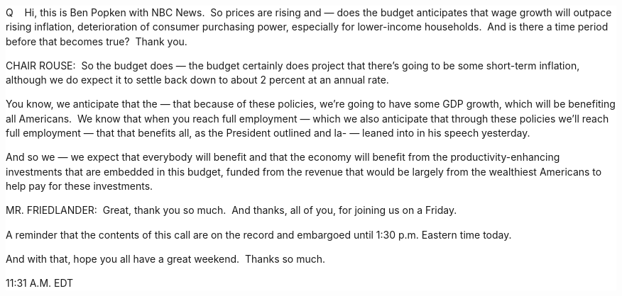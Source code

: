 Q    Hi, this is Ben Popken with NBC News.  So prices are rising and —
does the budget anticipates that wage growth will outpace rising
inflation, deterioration of consumer purchasing power, especially for
lower-income households.  And is there a time period before that becomes
true?  Thank you.

CHAIR ROUSE:  So the budget does — the budget certainly does project
that there’s going to be some short-term inflation, although we do
expect it to settle back down to about 2 percent at an annual rate.

You know, we anticipate that the — that because of these policies, we’re
going to have some GDP growth, which will be benefiting all Americans. 
We know that when you reach full employment — which we also anticipate
that through these policies we’ll reach full employment — that that
benefits all, as the President outlined and la- — leaned into in his
speech yesterday. 

And so we — we expect that everybody will benefit and that the economy
will benefit from the productivity-enhancing investments that are
embedded in this budget, funded from the revenue that would be largely
from the wealthiest Americans to help pay for these investments.

MR. FRIEDLANDER:  Great, thank you so much.  And thanks, all of you, for
joining us on a Friday. 

A reminder that the contents of this call are on the record and
embargoed until 1:30 p.m. Eastern time today. 

And with that, hope you all have a great weekend.  Thanks so much.

11:31 A.M. EDT
